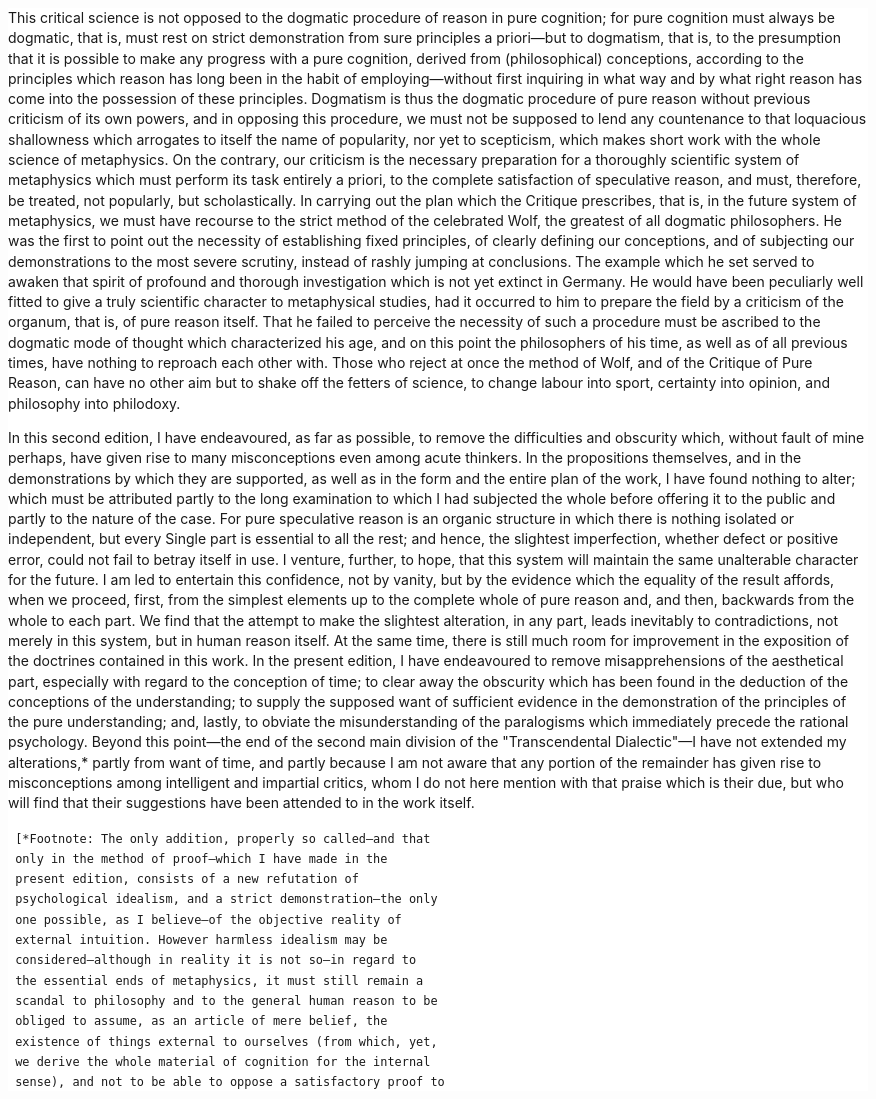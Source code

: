 This critical science is not opposed to the dogmatic procedure of reason in pure cognition; for pure cognition must always be dogmatic, that is, must rest on strict demonstration from sure principles a priori—but to dogmatism, that is, to the presumption that it is possible to make any progress with a pure cognition, derived from (philosophical) conceptions, according to the principles which reason has long been in the habit of employing—without first inquiring in what way and by what right reason has come into the possession of these principles. Dogmatism is thus the dogmatic procedure of pure reason without previous criticism of its own powers, and in opposing this procedure, we must not be supposed to lend any countenance to that loquacious shallowness which arrogates to itself the name of popularity, nor yet to scepticism, which makes short work with the whole science of metaphysics. On the contrary, our criticism is the necessary preparation for a thoroughly scientific system of metaphysics which must perform its task entirely a priori, to the complete satisfaction of speculative reason, and must, therefore, be treated, not popularly, but scholastically. In carrying out the plan which the Critique prescribes, that is, in the future system of metaphysics, we must have recourse to the strict method of the celebrated Wolf, the greatest of all dogmatic philosophers. He was the first to point out the necessity of establishing fixed principles, of clearly defining our conceptions, and of subjecting our demonstrations to the most severe scrutiny, instead of rashly jumping at conclusions. The example which he set served to awaken that spirit of profound and thorough investigation which is not yet extinct in Germany. He would have been peculiarly well fitted to give a truly scientific character to metaphysical studies, had it occurred to him to prepare the field by a criticism of the organum, that is, of pure reason itself. That he failed to perceive the necessity of such a procedure must be ascribed to the dogmatic mode of thought which characterized his age, and on this point the philosophers of his time, as well as of all previous times, have nothing to reproach each other with. Those who reject at once the method of Wolf, and of the Critique of Pure Reason, can have no other aim but to shake off the fetters of science, to change labour into sport, certainty into opinion, and philosophy into philodoxy.

In this second edition, I have endeavoured, as far as possible, to remove the difficulties and obscurity which, without fault of mine perhaps, have given rise to many misconceptions even among acute thinkers. In the propositions themselves, and in the demonstrations by which they are supported, as well as in the form and the entire plan of the work, I have found nothing to alter; which must be attributed partly to the long examination to which I had subjected the whole before offering it to the public and partly to the nature of the case. For pure speculative reason is an organic structure in which there is nothing isolated or independent, but every Single part is essential to all the rest; and hence, the slightest imperfection, whether defect or positive error, could not fail to betray itself in use. I venture, further, to hope, that this system will maintain the same unalterable character for the future. I am led to entertain this confidence, not by vanity, but by the evidence which the equality of the result affords, when we proceed, first, from the simplest elements up to the complete whole of pure reason and, and then, backwards from the whole to each part. We find that the attempt to make the slightest alteration, in any part, leads inevitably to contradictions, not merely in this system, but in human reason itself. At the same time, there is still much room for improvement in the exposition of the doctrines contained in this work. In the present edition, I have endeavoured to remove misapprehensions of the aesthetical part, especially with regard to the conception of time; to clear away the obscurity which has been found in the deduction of the conceptions of the understanding; to supply the supposed want of sufficient evidence in the demonstration of the principles of the pure understanding; and, lastly, to obviate the misunderstanding of the paralogisms which immediately precede the rational psychology. Beyond this point—the end of the second main division of the "Transcendental Dialectic"—I have not extended my alterations,* partly from want of time, and partly because I am not aware that any portion of the remainder has given rise to misconceptions among intelligent and impartial critics, whom I do not here mention with that praise which is their due, but who will find that their suggestions have been attended to in the work itself.

     [*Footnote: The only addition, properly so called—and that
     only in the method of proof—which I have made in the
     present edition, consists of a new refutation of
     psychological idealism, and a strict demonstration—the only
     one possible, as I believe—of the objective reality of
     external intuition. However harmless idealism may be
     considered—although in reality it is not so—in regard to
     the essential ends of metaphysics, it must still remain a
     scandal to philosophy and to the general human reason to be
     obliged to assume, as an article of mere belief, the
     existence of things external to ourselves (from which, yet,
     we derive the whole material of cognition for the internal
     sense), and not to be able to oppose a satisfactory proof to